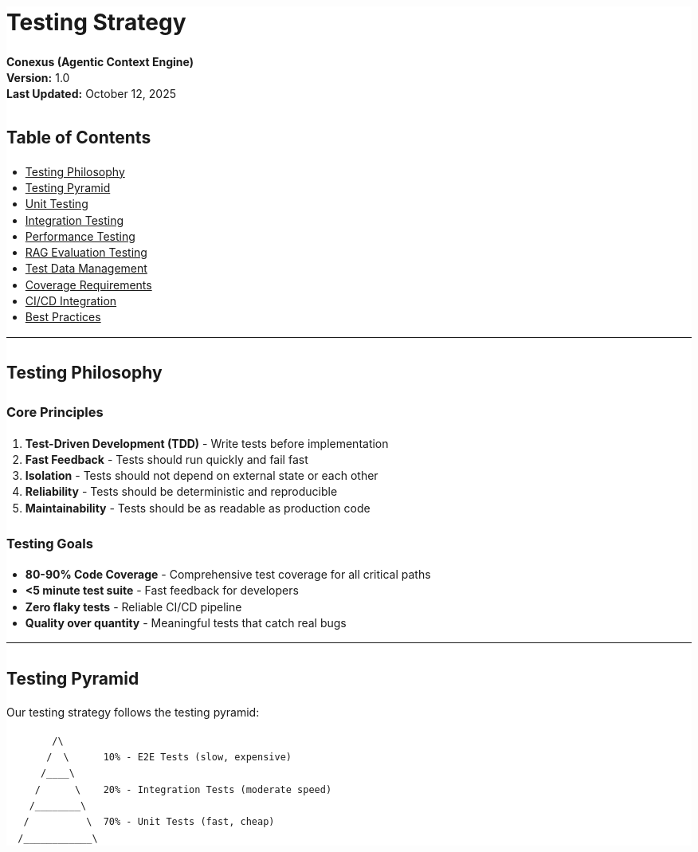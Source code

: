 # Testing Strategy

**Conexus (Agentic Context Engine)**  
**Version:** 1.0  
**Last Updated:** October 12, 2025

## Table of Contents

- [Testing Philosophy](#testing-philosophy)
- [Testing Pyramid](#testing-pyramid)
- [Unit Testing](#unit-testing)
- [Integration Testing](#integration-testing)
- [Performance Testing](#performance-testing)
- [RAG Evaluation Testing](#rag-evaluation-testing)
- [Test Data Management](#test-data-management)
- [Coverage Requirements](#coverage-requirements)
- [CI/CD Integration](#cicd-integration)
- [Best Practices](#best-practices)

---

## Testing Philosophy

### Core Principles

1. **Test-Driven Development (TDD)** - Write tests before implementation
2. **Fast Feedback** - Tests should run quickly and fail fast
3. **Isolation** - Tests should not depend on external state or each other
4. **Reliability** - Tests should be deterministic and reproducible
5. **Maintainability** - Tests should be as readable as production code

### Testing Goals

- **80-90% Code Coverage** - Comprehensive test coverage for all critical paths
- **<5 minute test suite** - Fast feedback for developers
- **Zero flaky tests** - Reliable CI/CD pipeline
- **Quality over quantity** - Meaningful tests that catch real bugs

---

## Testing Pyramid

Our testing strategy follows the testing pyramid:

```
        /\
       /  \      10% - E2E Tests (slow, expensive)
      /____\
     /      \    20% - Integration Tests (moderate speed)
    /________\
   /          \  70% - Unit Tests (fast, cheap)
  /____________\
```
